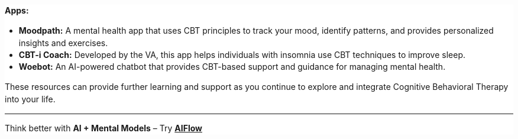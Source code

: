 **Apps:**

* **Moodpath:** A mental health app that uses CBT principles to track your mood, identify patterns, and provides personalized insights and exercises.
* **CBT-i Coach:** Developed by the VA, this app helps individuals with insomnia use CBT techniques to improve sleep.
* **Woebot:** An AI-powered chatbot that provides CBT-based support and guidance for managing mental health.

These resources can provide further learning and support as you continue to explore and integrate Cognitive Behavioral Therapy into your life.

---

Think better with **AI + Mental Models** – Try **[AIFlow](/)**